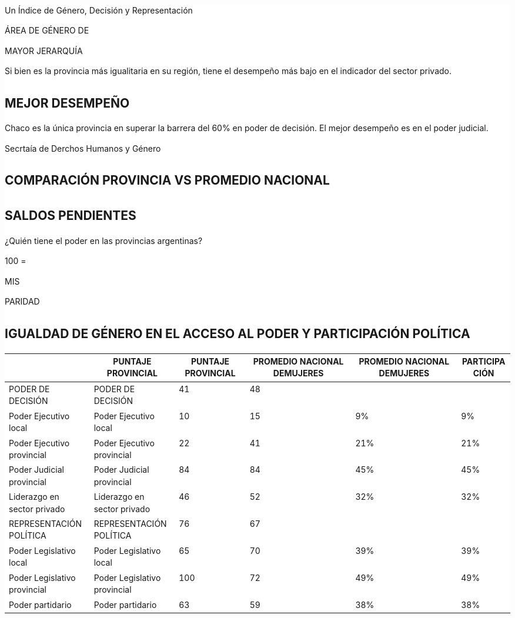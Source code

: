 

Un Índice de Género, Decisión y Representación



ÁREA DE GÉNERO DE

MAYOR JERARQUÍA

Si bien es la provincia más igualitaria en su región, tiene el desempeño más bajo en el indicador del sector privado.

## MEJOR DESEMPEÑO

Chaco es la única provincia en superar la barrera del 60% en poder de decisión. El mejor desempeño es en el poder judicial.

Secrtaía de Derchos Humanos y Género

## COMPARACIÓN PROVINCIA VS PROMEDIO NACIONAL



## SALDOS PENDIENTES



¿Quién tiene el poder en las provincias argentinas?

100 =

MIS

PARIDAD

## IGUALDAD DE GÉNERO EN EL ACCESO AL PODER Y PARTICIPACIÓN POLÍTICA



|                              | PUNTAJE PROVINCIAL           |   PUNTAJE PROVINCIAL |   PROMEDIO NACIONAL DEMUJERES | PROMEDIO NACIONAL DEMUJERES   | PARTICIPACIÓN   |
|------------------------------|------------------------------|----------------------|-------------------------------|-------------------------------|-----------------|
| PODER DE DECISIÓN            | PODER DE DECISIÓN            |                   41 |                            48 |                               |                 |
| Poder Ejecutivo local        | Poder Ejecutivo local        |                   10 |                            15 | 9%                            | 9%              |
| Poder Ejecutivo provincial   | Poder Ejecutivo provincial   |                   22 |                            41 | 21%                           | 21%             |
| Poder Judicial provincial    | Poder Judicial provincial    |                   84 |                            84 | 45%                           | 45%             |
| Liderazgo en sector privado  | Liderazgo en sector privado  |                   46 |                            52 | 32%                           | 32%             |
| REPRESENTACIÓN POLÍTICA      | REPRESENTACIÓN POLÍTICA      |                   76 |                            67 |                               |                 |
| Poder Legislativo local      | Poder Legislativo local      |                   65 |                            70 | 39%                           | 39%             |
| Poder Legislativo provincial | Poder Legislativo provincial |                  100 |                            72 | 49%                           | 49%             |
| Poder partidario             | Poder partidario             |                   63 |                            59 | 38%                           | 38%             |
